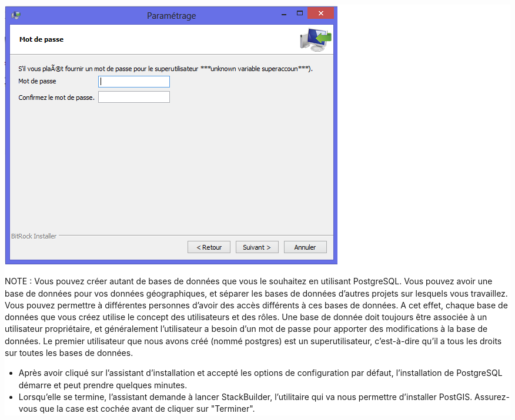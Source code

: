 ![image](/images/fr/0400-12-29-postgis-configuration/image05.png)

NOTE : Vous pouvez créer autant de bases de données que vous le
souhaitez en utilisant PostgreSQL. Vous pouvez avoir une base de données
pour vos données géographiques, et séparer les bases de données d’autres
projets sur lesquels vous travaillez. Vous pouvez permettre à
différentes personnes d’avoir des accès différents à ces bases de
données. A cet effet, chaque base de données que vous créez utilise le
concept des utilisateurs et des rôles. Une base de donnée doit toujours
être associée à un utilisateur propriétaire, et généralement
l’utilisateur a besoin d’un mot de passe pour apporter des modifications
à la base de données. Le premier utilisateur que nous avons créé (nommé
postgres) est un superutilisateur, c’est-à-dire qu’il a tous les droits
sur toutes les bases de données.

-   Après avoir cliqué sur l’assistant d’installation et accepté les
    options de configuration par défaut, l’installation de PostgreSQL
    démarre et peut prendre quelques minutes.
-   Lorsqu’elle se termine, l’assistant demande à lancer StackBuilder,
    l’utilitaire qui va nous permettre d’installer PostGIS. Assurez-vous
    que la case est cochée avant de cliquer sur "Terminer".
